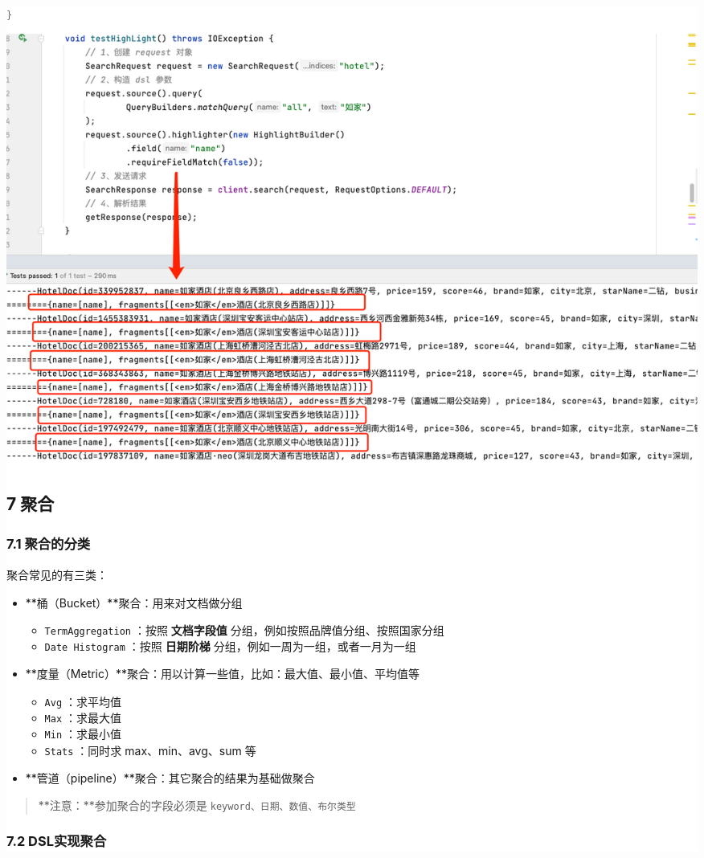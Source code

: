 ```java
}
```

![image-20230225113457034](./【Java开发笔记】分布式搜索引擎.assets/image-20230225113457034.png)

## 7 聚合

### 7.1 聚合的分类

聚合常见的有三类：

- **桶（Bucket）**聚合：用来对文档做分组
  - `TermAggregation` ：按照 **文档字段值** 分组，例如按照品牌值分组、按照国家分组
  - `Date Histogram` ：按照 **日期阶梯** 分组，例如一周为一组，或者一月为一组

- **度量（Metric）**聚合：用以计算一些值，比如：最大值、最小值、平均值等
  - `Avg` ：求平均值
  - `Max` ：求最大值
  - `Min` ：求最小值
  - `Stats` ：同时求 max、min、avg、sum 等
- **管道（pipeline）**聚合：其它聚合的结果为基础做聚合

> **注意：**参加聚合的字段必须是 `keyword、日期、数值、布尔类型`

### 7.2 DSL实现聚合
